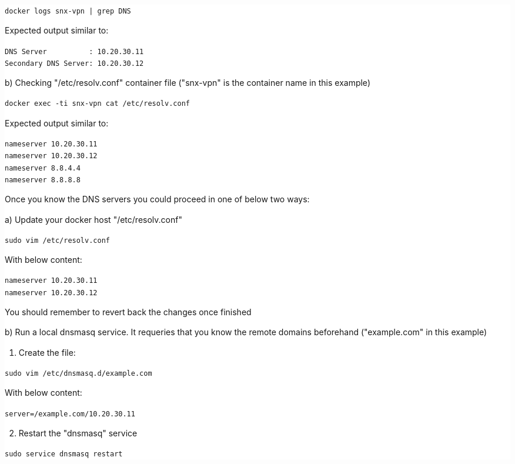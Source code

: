 ```
docker logs snx-vpn | grep DNS
```

Expected output similar to:

```
DNS Server          : 10.20.30.11
Secondary DNS Server: 10.20.30.12
```

b) Checking "/etc/resolv.conf" container file ("snx-vpn" is the container name in this example)

```
docker exec -ti snx-vpn cat /etc/resolv.conf
```

Expected output similar to:

```
nameserver 10.20.30.11
nameserver 10.20.30.12
nameserver 8.8.4.4
nameserver 8.8.8.8
```

Once you know the DNS servers you could proceed in one of below two ways:

a) Update your docker host "/etc/resolv.conf" 

```
sudo vim /etc/resolv.conf
```

With below content:

```
nameserver 10.20.30.11
nameserver 10.20.30.12
```

You should remember to revert back the changes once finished

b) Run a local dnsmasq service. It requeries that you know the remote domains beforehand ("example.com" in this example)

1. Create the file:

```
sudo vim /etc/dnsmasq.d/example.com
```

With below content:

```
server=/example.com/10.20.30.11
```

2. Restart the "dnsmasq" service


```
sudo service dnsmasq restart
```
